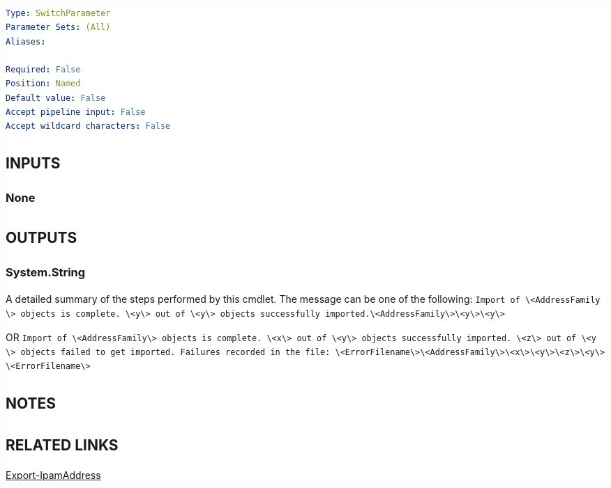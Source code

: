 ```yaml
Type: SwitchParameter
Parameter Sets: (All)
Aliases: 

Required: False
Position: Named
Default value: False
Accept pipeline input: False
Accept wildcard characters: False
```

## INPUTS

### None

## OUTPUTS

### System.String
A detailed summary of the steps performed by this cmdlet.
The message can be one of the following: 
`Import of \<AddressFamily\> objects is complete.
\<y\> out of \<y\> objects successfully imported.\<AddressFamily\>\<y\>\<y\>`

OR 
`Import of \<AddressFamily\> objects is complete.
\<x\> out of \<y\> objects successfully imported.
\<z\> out of \<y\> objects failed to get imported.
Failures recorded in the file: \<ErrorFilename\>\<AddressFamily\>\<x\>\<y\>\<z\>\<y\>\<ErrorFilename\>`

## NOTES

## RELATED LINKS

[Export-IpamAddress](./Export-IpamAddress.md)

